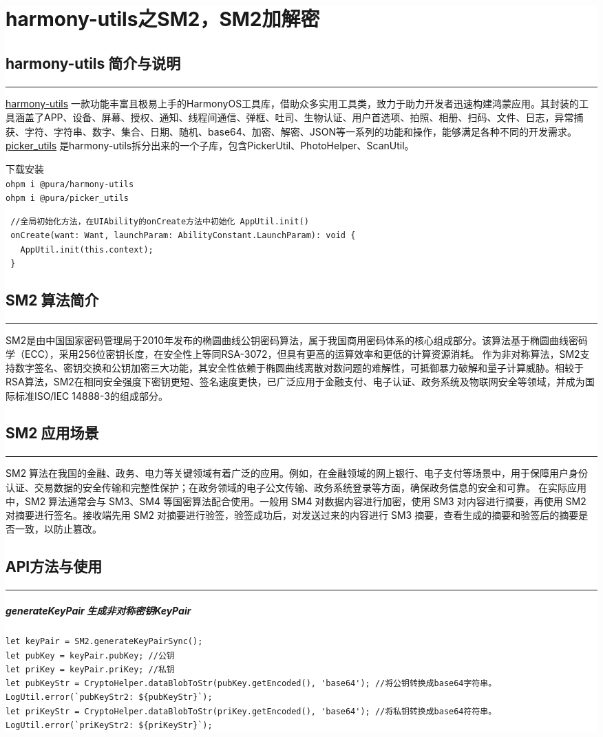 # harmony-utils之SM2，SM2加解密

## harmony-utils 简介与说明

------
[harmony-utils](https://ohpm.openharmony.cn/#/cn/detail/@pura%2Fharmony-utils) 一款功能丰富且极易上手的HarmonyOS工具库，借助众多实用工具类，致力于助力开发者迅速构建鸿蒙应用。其封装的工具涵盖了APP、设备、屏幕、授权、通知、线程间通信、弹框、吐司、生物认证、用户首选项、拍照、相册、扫码、文件、日志，异常捕获、字符、字符串、数字、集合、日期、随机、base64、加密、解密、JSON等一系列的功能和操作，能够满足各种不同的开发需求。    
[picker_utils](https://ohpm.openharmony.cn/#/cn/detail/@pura%2Fpicker_utils) 是harmony-utils拆分出来的一个子库，包含PickerUtil、PhotoHelper、ScanUtil。

下载安装  
`ohpm i @pura/harmony-utils`  
`ohpm i @pura/picker_utils`

 ```
  //全局初始化方法，在UIAbility的onCreate方法中初始化 AppUtil.init()
  onCreate(want: Want, launchParam: AbilityConstant.LaunchParam): void {
    AppUtil.init(this.context);
  }
 ```


## SM2 算法简介

------
SM2是由中国国家密码管理局于2010年发布的椭圆曲线公钥密码算法，属于我国商用密码体系的核心组成部分。该算法基于椭圆曲线密码学（ECC），采用256位密钥长度，在安全性上等同RSA-3072，但具有更高的运算效率和更低的计算资源消耗。
作为非对称算法，SM2支持‌数字签名‌、‌密钥交换‌和‌公钥加密‌三大功能，其安全性依赖于椭圆曲线离散对数问题的难解性，可抵御暴力破解和量子计算威胁。相较于RSA算法，SM2在相同安全强度下密钥更短、签名速度更快，已广泛应用于金融支付、电子认证、政务系统及物联网安全等领域，并成为国际标准ISO/IEC 14888-3的组成部分。

## SM2 应用场景

------
SM2 算法在我国的金融、政务、电力等关键领域有着广泛的应用。例如，在金融领域的网上银行、电子支付等场景中，用于保障用户身份认证、交易数据的安全传输和完整性保护；在政务领域的电子公文传输、政务系统登录等方面，确保政务信息的安全和可靠。
在实际应用中，SM2 算法通常会与 SM3、SM4 等国密算法配合使用。一般用 SM4 对数据内容进行加密，使用 SM3 对内容进行摘要，再使用 SM2 对摘要进行签名。接收端先用 SM2 对摘要进行验签，验签成功后，对发送过来的内容进行 SM3 摘要，查看生成的摘要和验签后的摘要是否一致，以防止篡改。


## API方法与使用

------

##### generateKeyPair  生成非对称密钥KeyPair

```
let keyPair = SM2.generateKeyPairSync();
let pubKey = keyPair.pubKey; //公钥
let priKey = keyPair.priKey; //私钥
let pubKeyStr = CryptoHelper.dataBlobToStr(pubKey.getEncoded(), 'base64'); //将公钥转换成base64字符串。
LogUtil.error(`pubKeyStr2: ${pubKeyStr}`);
let priKeyStr = CryptoHelper.dataBlobToStr(priKey.getEncoded(), 'base64'); //将私钥转换成base64符符串。
LogUtil.error(`priKeyStr2: ${priKeyStr}`);
```
